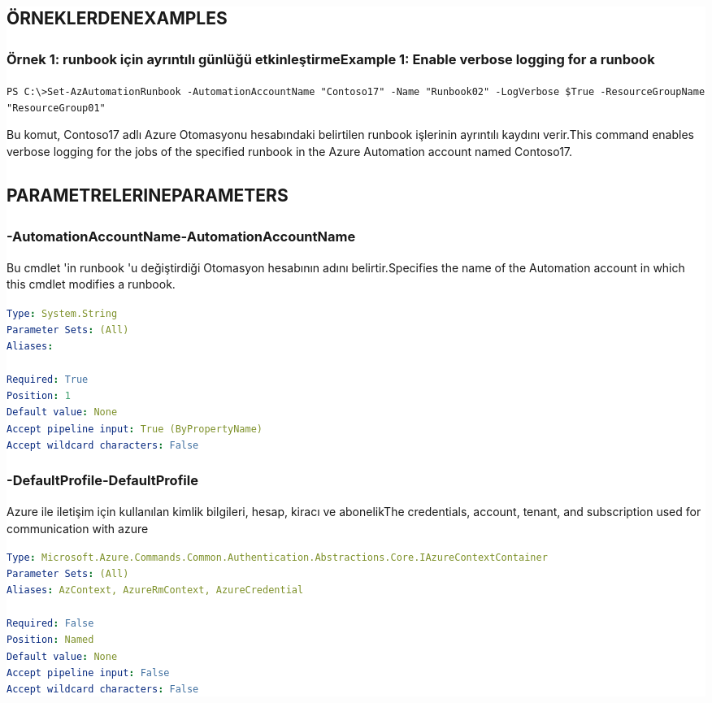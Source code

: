 ## <span data-ttu-id="25b46-107">ÖRNEKLERDEN</span><span class="sxs-lookup"><span data-stu-id="25b46-107">EXAMPLES</span></span>

### <span data-ttu-id="25b46-108">Örnek 1: runbook için ayrıntılı günlüğü etkinleştirme</span><span class="sxs-lookup"><span data-stu-id="25b46-108">Example 1: Enable verbose logging for a runbook</span></span>
```
PS C:\>Set-AzAutomationRunbook -AutomationAccountName "Contoso17" -Name "Runbook02" -LogVerbose $True -ResourceGroupName "ResourceGroup01"
```

<span data-ttu-id="25b46-109">Bu komut, Contoso17 adlı Azure Otomasyonu hesabındaki belirtilen runbook işlerinin ayrıntılı kaydını verir.</span><span class="sxs-lookup"><span data-stu-id="25b46-109">This command enables verbose logging for the jobs of the specified runbook in the Azure Automation account named Contoso17.</span></span>

## <span data-ttu-id="25b46-110">PARAMETRELERINE</span><span class="sxs-lookup"><span data-stu-id="25b46-110">PARAMETERS</span></span>

### <span data-ttu-id="25b46-111">-AutomationAccountName</span><span class="sxs-lookup"><span data-stu-id="25b46-111">-AutomationAccountName</span></span>
<span data-ttu-id="25b46-112">Bu cmdlet 'in runbook 'u değiştirdiği Otomasyon hesabının adını belirtir.</span><span class="sxs-lookup"><span data-stu-id="25b46-112">Specifies the name of the Automation account in which this cmdlet modifies a runbook.</span></span>

```yaml
Type: System.String
Parameter Sets: (All)
Aliases:

Required: True
Position: 1
Default value: None
Accept pipeline input: True (ByPropertyName)
Accept wildcard characters: False
```

### <span data-ttu-id="25b46-113">-DefaultProfile</span><span class="sxs-lookup"><span data-stu-id="25b46-113">-DefaultProfile</span></span>
<span data-ttu-id="25b46-114">Azure ile iletişim için kullanılan kimlik bilgileri, hesap, kiracı ve abonelik</span><span class="sxs-lookup"><span data-stu-id="25b46-114">The credentials, account, tenant, and subscription used for communication with azure</span></span>

```yaml
Type: Microsoft.Azure.Commands.Common.Authentication.Abstractions.Core.IAzureContextContainer
Parameter Sets: (All)
Aliases: AzContext, AzureRmContext, AzureCredential

Required: False
Position: Named
Default value: None
Accept pipeline input: False
Accept wildcard characters: False
```
